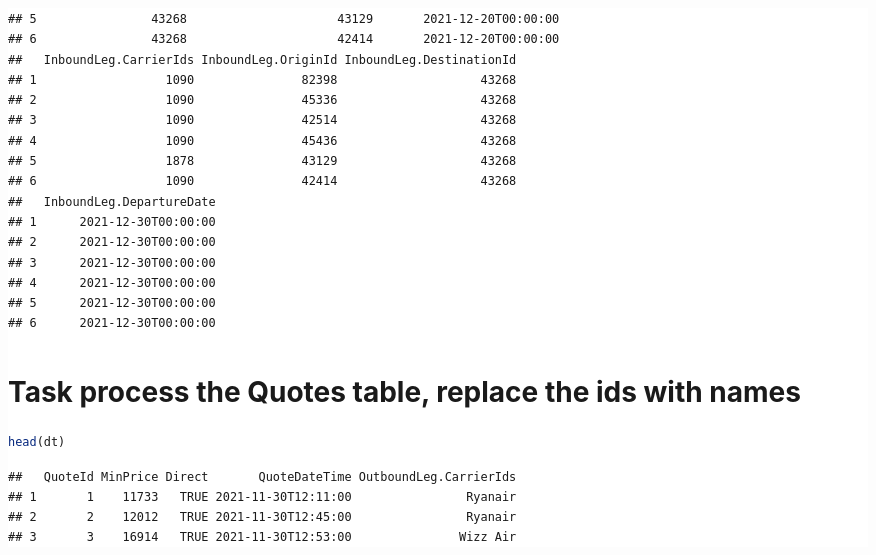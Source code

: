     ## 5                43268                     43129       2021-12-20T00:00:00
    ## 6                43268                     42414       2021-12-20T00:00:00
    ##   InboundLeg.CarrierIds InboundLeg.OriginId InboundLeg.DestinationId
    ## 1                  1090               82398                    43268
    ## 2                  1090               45336                    43268
    ## 3                  1090               42514                    43268
    ## 4                  1090               45436                    43268
    ## 5                  1878               43129                    43268
    ## 6                  1090               42414                    43268
    ##   InboundLeg.DepartureDate
    ## 1      2021-12-30T00:00:00
    ## 2      2021-12-30T00:00:00
    ## 3      2021-12-30T00:00:00
    ## 4      2021-12-30T00:00:00
    ## 5      2021-12-30T00:00:00
    ## 6      2021-12-30T00:00:00

Task process the Quotes table, replace the ids with names
=========================================================

``` r
head(dt)
```

    ##   QuoteId MinPrice Direct       QuoteDateTime OutboundLeg.CarrierIds
    ## 1       1    11733   TRUE 2021-11-30T12:11:00                Ryanair
    ## 2       2    12012   TRUE 2021-11-30T12:45:00                Ryanair
    ## 3       3    16914   TRUE 2021-11-30T12:53:00               Wizz Air